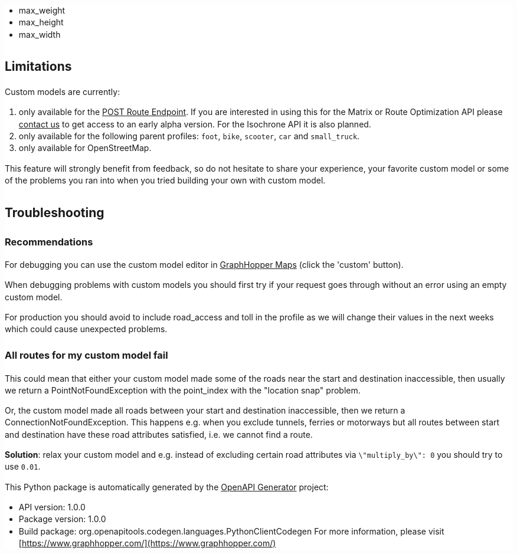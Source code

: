 - max_weight
- max_height
- max_width

## Limitations

Custom models are currently:

1. only available for the [POST Route Endpoint](#operation/postRoute).
If you are interested in using this for the Matrix or Route Optimization API please [contact us](https://www.graphhopper.com/contact-form/) to get access to an early alpha version.
For the Isochrone API it is also planned.
2. only available for the following parent profiles: `foot`, `bike`, `scooter`, `car` and `small_truck`.
3. only available for OpenStreetMap.

This feature will strongly benefit from feedback, so do not hesitate to share your experience, your favorite custom
model or some of the problems you ran into when you tried building your own with custom model.

## Troubleshooting

### Recommendations

For debugging you can use the custom model editor in [GraphHopper Maps](https://graphhopper.com/maps/) (click the 'custom' button).

When debugging problems with custom models you should first try if your request goes through without an error using an empty custom model.

For production you should avoid to include road_access and toll in the profile as we will change their values in the next weeks which could cause unexpected problems.

### All routes for my custom model fail

This could mean that either your custom model made some of the roads near the start and destination inaccessible, 
then usually we return a PointNotFoundException with the point_index with the \"location snap\" problem.

Or, the custom model made all roads between your start and destination inaccessible, then we return a ConnectionNotFoundException. This happens e.g. when you exclude tunnels, 
ferries or motorways but all routes between start and destination have these road attributes satisfied, i.e. we cannot find a route.

**Solution**: relax your custom model and e.g. instead of excluding certain road attributes via `\"multiply_by\": 0` you should try to use `0.01`.


This Python package is automatically generated by the [OpenAPI Generator](https://openapi-generator.tech) project:

- API version: 1.0.0
- Package version: 1.0.0
- Build package: org.openapitools.codegen.languages.PythonClientCodegen
For more information, please visit [https://www.graphhopper.com/](https://www.graphhopper.com/)
